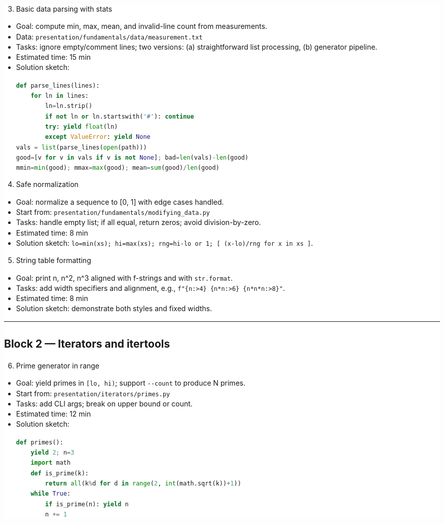 3) Basic data parsing with stats
- Goal: compute min, max, mean, and invalid-line count from measurements.
- Data: `presentation/fundamentals/data/measurement.txt`
- Tasks: ignore empty/comment lines; two versions: (a) straightforward list processing, (b) generator pipeline.
- Estimated time: 15 min
- Solution sketch:
  ```python
  def parse_lines(lines):
      for ln in lines:
          ln=ln.strip()
          if not ln or ln.startswith('#'): continue
          try: yield float(ln)
          except ValueError: yield None
  vals = list(parse_lines(open(path)))
  good=[v for v in vals if v is not None]; bad=len(vals)-len(good)
  mmin=min(good); mmax=max(good); mean=sum(good)/len(good)
  ```

4) Safe normalization
- Goal: normalize a sequence to [0, 1] with edge cases handled.
- Start from: `presentation/fundamentals/modifying_data.py`
- Tasks: handle empty list; if all equal, return zeros; avoid division-by-zero.
- Estimated time: 8 min
- Solution sketch: `lo=min(xs); hi=max(xs); rng=hi-lo or 1; [ (x-lo)/rng for x in xs ]`.

5) String table formatting
- Goal: print n, n^2, n^3 aligned with f-strings and with `str.format`.
- Tasks: add width specifiers and alignment, e.g., `f"{n:>4} {n*n:>6} {n*n*n:>8}"`.
- Estimated time: 8 min
- Solution sketch: demonstrate both styles and fixed widths.

---

## Block 2 — Iterators and itertools

6) Prime generator in range
- Goal: yield primes in `[lo, hi)`; support `--count` to produce N primes.
- Start from: `presentation/iterators/primes.py`
- Tasks: add CLI args; break on upper bound or count.
- Estimated time: 12 min
- Solution sketch:
  ```python
  def primes():
      yield 2; n=3
      import math
      def is_prime(k):
          return all(k%d for d in range(2, int(math.sqrt(k))+1))
      while True:
          if is_prime(n): yield n
          n += 1
  ```
